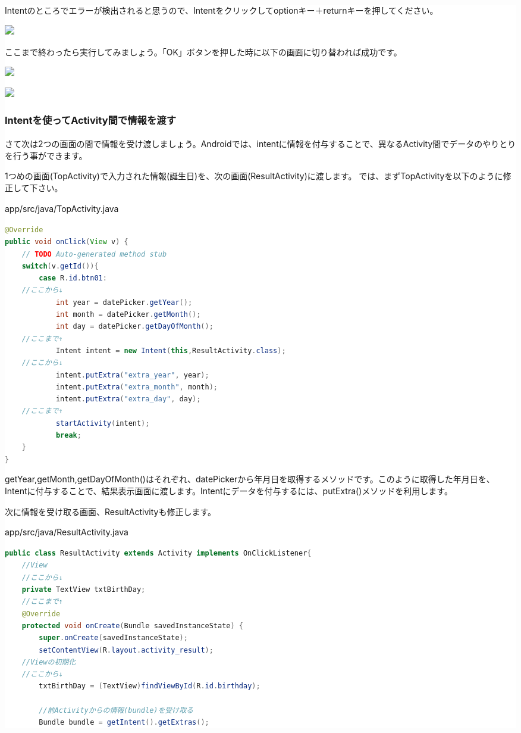 Intentのところでエラーが検出されると思うので、Intentをクリックしてoptionキー＋returnキーを押してください。

![](https://lh5.googleusercontent.com/-KSzAORzYq6k/U8VikaAWVHI/AAAAAAAAAjk/9208lRV-60k/s600/Birthday20.png)

ここまで終わったら実行してみましょう。「OK」ボタンを押した時に以下の画面に切り替われば成功です。

![](https://lh5.googleusercontent.com/-e4ZK3DmFeW8/U8VjZLYvoOI/AAAAAAAAAj8/jRZ17bII7r4/s512/BirthdayApp20.png)

![](https://lh6.googleusercontent.com/-M0GWDWpgxXI/U8VjZFnc-YI/AAAAAAAAAkA/MWFx9DjTm_c/s512/BirthdayApp21.png)

### Intentを使ってActivity間で情報を渡す

さて次は2つの画面の間で情報を受け渡しましょう。Androidでは、intentに情報を付与することで、異なるActivity間でデータのやりとりを行う事ができます。

1つめの画面(TopActivity)で入力された情報(誕生日)を、次の画面(ResultActivity)に渡します。
では、まずTopActivityを以下のように修正して下さい。

app/src/java/TopActivity.java

```java
@Override
public void onClick(View v) {
    // TODO Auto-generated method stub
    switch(v.getId()){
        case R.id.btn01:
    //ここから↓
            int year = datePicker.getYear();
            int month = datePicker.getMonth();
            int day = datePicker.getDayOfMonth();
    //ここまで↑
            Intent intent = new Intent(this,ResultActivity.class);
    //ここから↓
            intent.putExtra("extra_year", year);
            intent.putExtra("extra_month", month);
            intent.putExtra("extra_day", day);
    //ここまで↑
            startActivity(intent);
            break;
    }
}

```

getYear,getMonth,getDayOfMonth()はそれぞれ、datePickerから年月日を取得するメソッドです。このように取得した年月日を、Intentに付与することで、結果表示画面に渡します。Intentにデータを付与するには、putExtra()メソッドを利用します。

次に情報を受け取る画面、ResultActivityも修正します。

app/src/java/ResultActivity.java

```java
public class ResultActivity extends Activity implements OnClickListener{
    //View
	//ここから↓
    private TextView txtBirthDay;
	//ここまで↑
    @Override
    protected void onCreate(Bundle savedInstanceState) {
        super.onCreate(savedInstanceState);
        setContentView(R.layout.activity_result);
	//Viewの初期化
	//ここから↓
        txtBirthDay = (TextView)findViewById(R.id.birthday);

        //前Activityからの情報(bundle)を受け取る
        Bundle bundle = getIntent().getExtras();

```